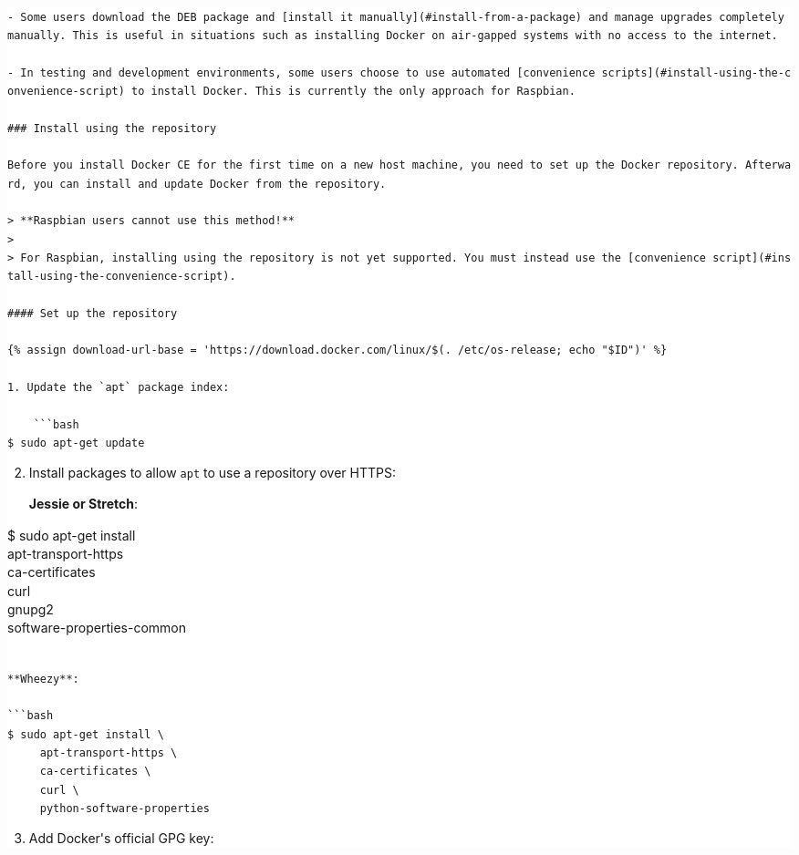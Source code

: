 ```
- Some users download the DEB package and [install it manually](#install-from-a-package) and manage upgrades completely manually. This is useful in situations such as installing Docker on air-gapped systems with no access to the internet.

- In testing and development environments, some users choose to use automated [convenience scripts](#install-using-the-convenience-script) to install Docker. This is currently the only approach for Raspbian.

### Install using the repository

Before you install Docker CE for the first time on a new host machine, you need to set up the Docker repository. Afterward, you can install and update Docker from the repository.

> **Raspbian users cannot use this method!**
> 
> For Raspbian, installing using the repository is not yet supported. You must instead use the [convenience script](#install-using-the-convenience-script).

#### Set up the repository

{% assign download-url-base = 'https://download.docker.com/linux/$(. /etc/os-release; echo "$ID")' %}

1. Update the `apt` package index:
    
    ```bash
$ sudo apt-get update
```

2. Install packages to allow `apt` to use a repository over HTTPS:
    
    **Jessie or Stretch**:
    
    ```bash
$ sudo apt-get install \
     apt-transport-https \
     ca-certificates \
     curl \
     gnupg2 \
     software-properties-common
```

**Wheezy**:

```bash
$ sudo apt-get install \
     apt-transport-https \
     ca-certificates \
     curl \
     python-software-properties
```

3. Add Docker's official GPG key:
    